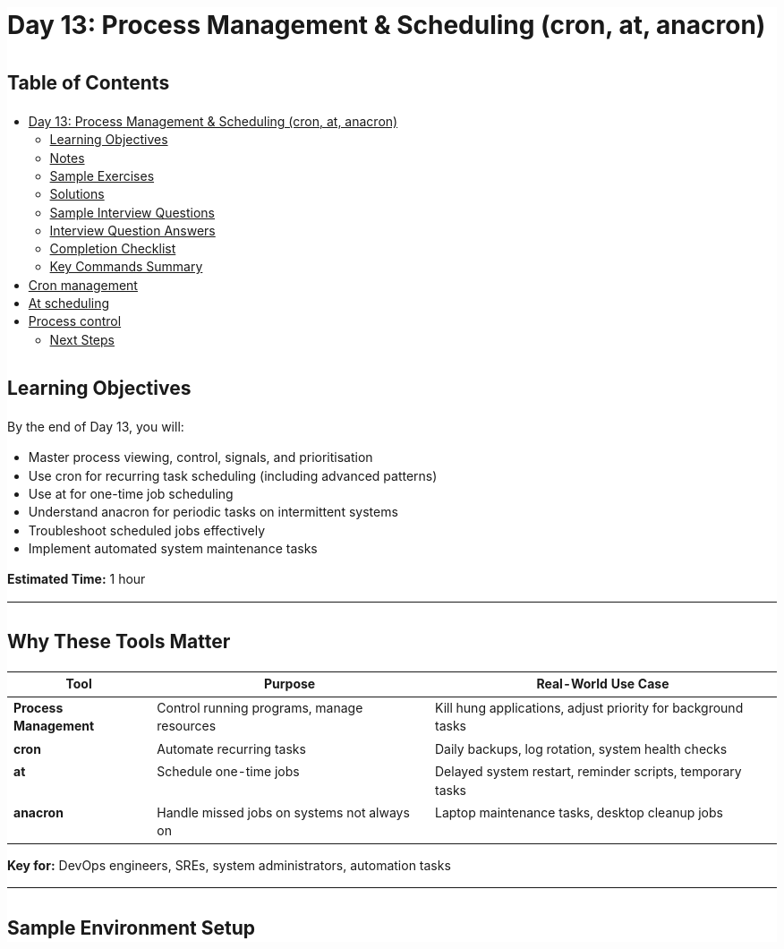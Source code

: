 # Day 13: Process Management & Scheduling (cron, at, anacron)

## Table of Contents

- [Day 13: Process Management & Scheduling (cron, at, anacron)](#day-13-process-management-&-scheduling-cron-at-anacron)
  - [Learning Objectives](#learning-objectives)
  - [Notes](#notes)
  - [Sample Exercises](#sample-exercises)
  - [Solutions](#solutions)
  - [Sample Interview Questions](#sample-interview-questions)
  - [Interview Question Answers](#interview-question-answers)
  - [Completion Checklist](#completion-checklist)
  - [Key Commands Summary](#key-commands-summary)
- [Cron management](#cron-management)
- [At scheduling](#at-scheduling)
- [Process control](#process-control)
  - [Next Steps](#next-steps)


## Learning Objectives
By the end of Day 13, you will:
- Master process viewing, control, signals, and prioritisation
- Use cron for recurring task scheduling (including advanced patterns)
- Use at for one-time job scheduling
- Understand anacron for periodic tasks on intermittent systems
- Troubleshoot scheduled jobs effectively
- Implement automated system maintenance tasks

**Estimated Time:** 1 hour

---

## Why These Tools Matter

| Tool | Purpose | Real-World Use Case |
|------|---------|---------------------|
| **Process Management** | Control running programs, manage resources | Kill hung applications, adjust priority for background tasks |
| **cron** | Automate recurring tasks | Daily backups, log rotation, system health checks |
| **at** | Schedule one-time jobs | Delayed system restart, reminder scripts, temporary tasks |
| **anacron** | Handle missed jobs on systems not always on | Laptop maintenance tasks, desktop cleanup jobs |

**Key for:** DevOps engineers, SREs, system administrators, automation tasks

---

## Sample Environment Setup
